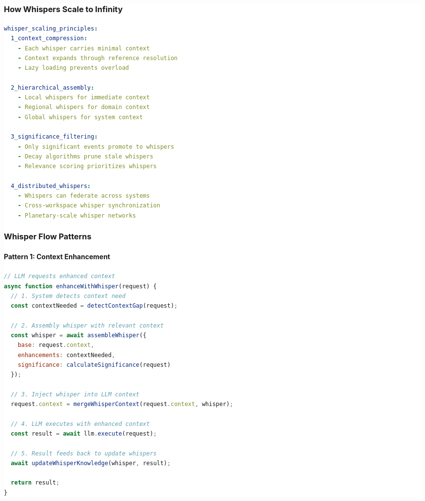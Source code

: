 ### How Whispers Scale to Infinity

```yaml
whisper_scaling_principles:
  1_context_compression:
    - Each whisper carries minimal context
    - Context expands through reference resolution
    - Lazy loading prevents overload
    
  2_hierarchical_assembly:
    - Local whispers for immediate context
    - Regional whispers for domain context
    - Global whispers for system context
    
  3_significance_filtering:
    - Only significant events promote to whispers
    - Decay algorithms prune stale whispers
    - Relevance scoring prioritizes whispers
    
  4_distributed_whispers:
    - Whispers can federate across systems
    - Cross-workspace whisper synchronization
    - Planetary-scale whisper networks
```

### Whisper Flow Patterns

#### Pattern 1: Context Enhancement
```javascript
// LLM requests enhanced context
async function enhanceWithWhisper(request) {
  // 1. System detects context need
  const contextNeeded = detectContextGap(request);
  
  // 2. Assembly whisper with relevant context
  const whisper = await assembleWhisper({
    base: request.context,
    enhancements: contextNeeded,
    significance: calculateSignificance(request)
  });
  
  // 3. Inject whisper into LLM context
  request.context = mergeWhisperContext(request.context, whisper);
  
  // 4. LLM executes with enhanced context
  const result = await llm.execute(request);
  
  // 5. Result feeds back to update whispers
  await updateWhisperKnowledge(whisper, result);
  
  return result;
}
```
